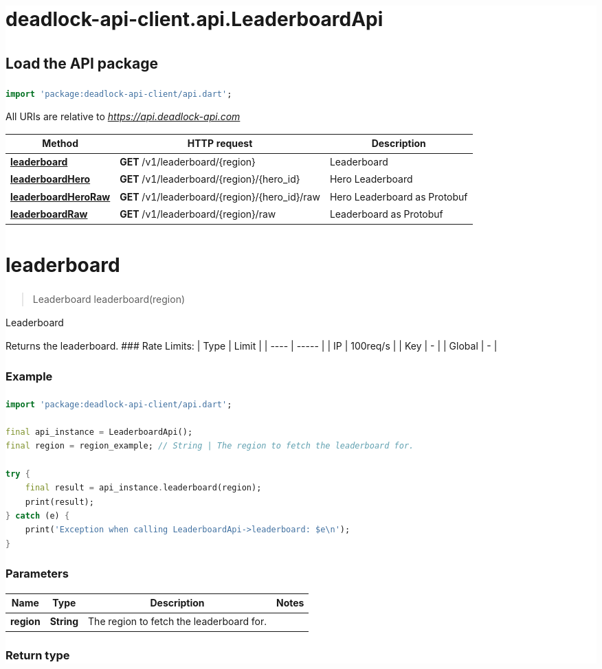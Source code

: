 # deadlock-api-client.api.LeaderboardApi

## Load the API package
```dart
import 'package:deadlock-api-client/api.dart';
```

All URIs are relative to *https://api.deadlock-api.com*

Method | HTTP request | Description
------------- | ------------- | -------------
[**leaderboard**](LeaderboardApi.md#leaderboard) | **GET** /v1/leaderboard/{region} | Leaderboard
[**leaderboardHero**](LeaderboardApi.md#leaderboardhero) | **GET** /v1/leaderboard/{region}/{hero_id} | Hero Leaderboard
[**leaderboardHeroRaw**](LeaderboardApi.md#leaderboardheroraw) | **GET** /v1/leaderboard/{region}/{hero_id}/raw | Hero Leaderboard as Protobuf
[**leaderboardRaw**](LeaderboardApi.md#leaderboardraw) | **GET** /v1/leaderboard/{region}/raw | Leaderboard as Protobuf


# **leaderboard**
> Leaderboard leaderboard(region)

Leaderboard

 Returns the leaderboard.  ### Rate Limits: | Type | Limit | | ---- | ----- | | IP | 100req/s | | Key | - | | Global | - |     

### Example
```dart
import 'package:deadlock-api-client/api.dart';

final api_instance = LeaderboardApi();
final region = region_example; // String | The region to fetch the leaderboard for.

try {
    final result = api_instance.leaderboard(region);
    print(result);
} catch (e) {
    print('Exception when calling LeaderboardApi->leaderboard: $e\n');
}
```

### Parameters

Name | Type | Description  | Notes
------------- | ------------- | ------------- | -------------
 **region** | **String**| The region to fetch the leaderboard for. | 

### Return type
